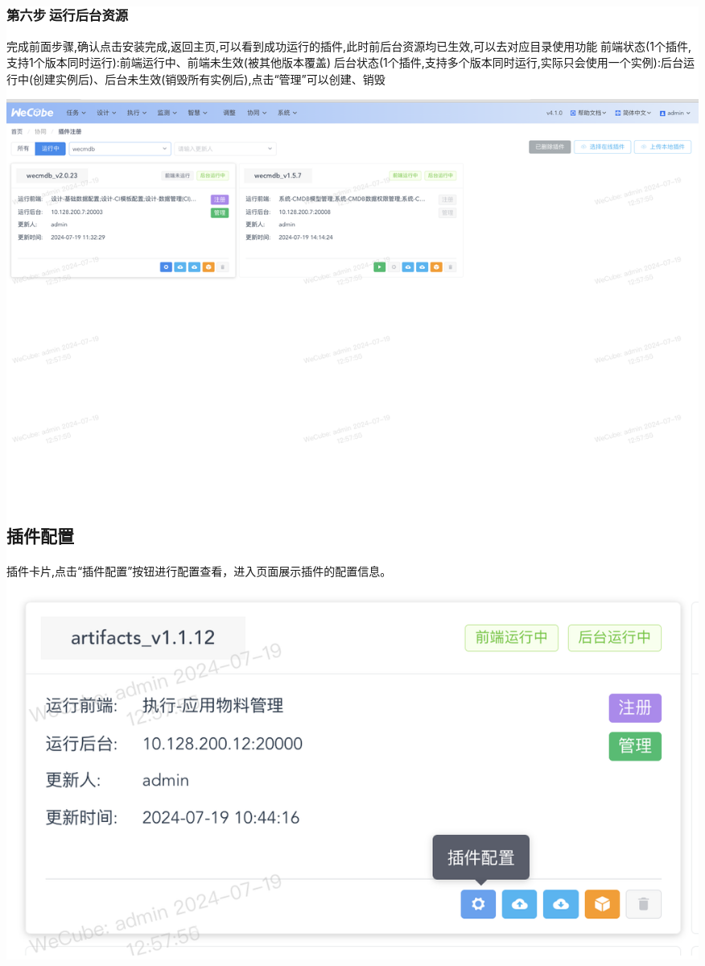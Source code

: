 ### 第六步 运行后台资源

完成前面步骤,确认点击安装完成,返回主页,可以看到成功运行的插件,此时前后台资源均已生效,可以去对应目录使用功能
前端状态(1个插件,支持1个版本同时运行):前端运行中、前端未生效(被其他版本覆盖)
后台状态(1个插件,支持多个版本同时运行,实际只会使用一个实例):后台运行中(创建实例后)、后台未生效(销毁所有实例后),点击“管理”可以创建、销毁

![image-20240719141558772](./images/open-monitor/image-20240719141558772.png)

## 插件配置

插件卡片,点击“插件配置”按钮进行配置查看，进入页面展示插件的配置信息。

![image-20240719142159116](./images/open-monitor/image-20240719142159116.png)